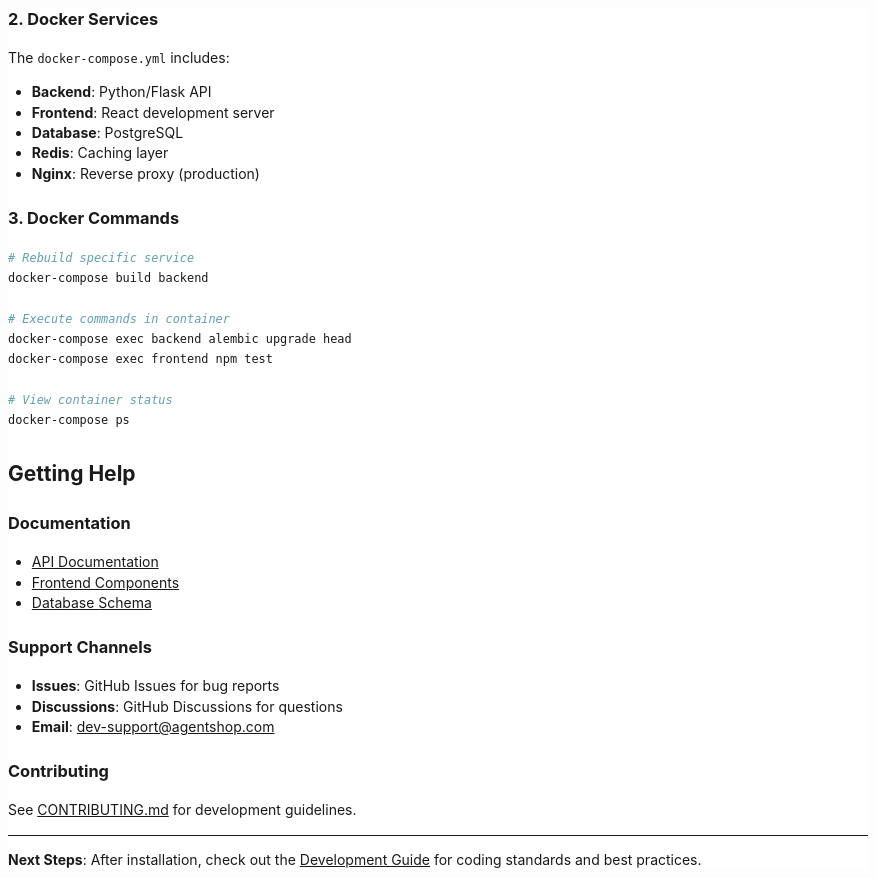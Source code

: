 ### 2. Docker Services

The `docker-compose.yml` includes:
- **Backend**: Python/Flask API
- **Frontend**: React development server
- **Database**: PostgreSQL
- **Redis**: Caching layer
- **Nginx**: Reverse proxy (production)

### 3. Docker Commands

```bash
# Rebuild specific service
docker-compose build backend

# Execute commands in container
docker-compose exec backend alembic upgrade head
docker-compose exec frontend npm test

# View container status
docker-compose ps
```

## Getting Help

### Documentation
- [API Documentation](../api/README.md)
- [Frontend Components](../frontend/components.md)
- [Database Schema](../database/schema.md)

### Support Channels
- **Issues**: GitHub Issues for bug reports
- **Discussions**: GitHub Discussions for questions
- **Email**: dev-support@agentshop.com

### Contributing
See [CONTRIBUTING.md](../CONTRIBUTING.md) for development guidelines.

---

**Next Steps**: After installation, check out the [Development Guide](./development.md) for coding standards and best practices.